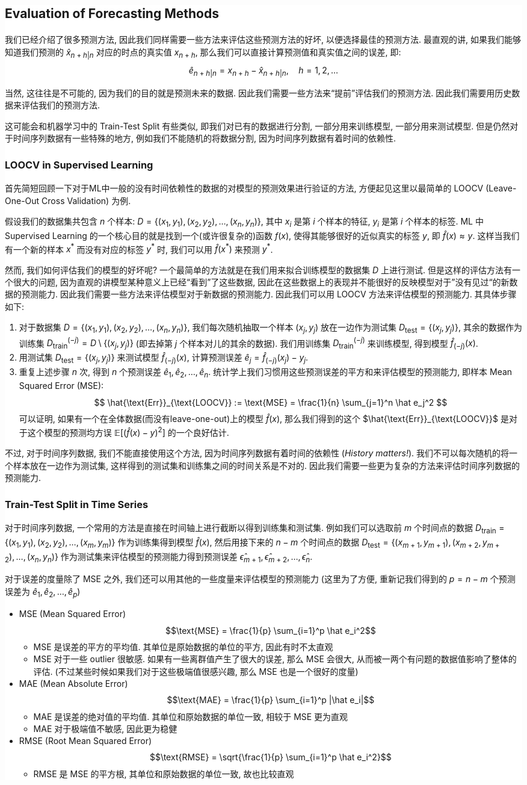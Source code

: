 ## Evaluation of Forecasting Methods

我们已经介绍了很多预测方法, 因此我们同样需要一些方法来评估这些预测方法的好坏, 以便选择最佳的预测方法. 最直观的讲, 如果我们能够知道我们预测的 $\hat{x}_{n+h|n}$ 对应的时点的真实值 $x_{n+h}$, 那么我们可以直接计算预测值和真实值之间的误差, 即:
$$
\hat e_{n+h | n} = x_{n+h} - \hat{x}_{n+h|n}, \quad h = 1, 2, \ldots
$$

当然, 这往往是不可能的, 因为我们的目的就是预测未来的数据. 因此我们需要一些方法来“提前”评估我们的预测方法. 因此我们需要用历史数据来评估我们的预测方法. 

这可能会和机器学习中的 Train-Test Split 有些类似, 即我们对已有的数据进行分割, 一部分用来训练模型, 一部分用来测试模型. 但是仍然对于时间序列数据有一些特殊的地方, 例如我们不能随机的将数据分割, 因为时间序列数据有着时间的依赖性.

### LOOCV in Supervised Learning

首先简短回顾一下对于ML中一般的没有时间依赖性的数据的对模型的预测效果进行验证的方法, 方便起见这里以最简单的 LOOCV (Leave-One-Out Cross Validation) 为例. 

假设我们的数据集共包含 $n$ 个样本: $D=\{(x_1, y_1), (x_2, y_2), \ldots, (x_n, y_n)\}$, 其中 $x_i$ 是第 $i$ 个样本的特征, $y_i$ 是第 $i$ 个样本的标签. ML 中 Supervised Learning 的一个核心目的就是找到一个(或许很复杂的)函数 $f(x)$, 使得其能够很好的近似真实的标签 $y$, 即 $\hat f(x) \approx y$. 这样当我们有一个新的样本 $x^*$ 而没有对应的标签 $y^*$ 时, 我们可以用 $\hat f(x^*)$ 来预测 $y^*$.

然而, 我们如何评估我们的模型的好坏呢? 一个最简单的方法就是在我们用来拟合训练模型的数据集 $D$ 上进行测试. 但是这样的评估方法有一个很大的问题, 因为直观的讲模型某种意义上已经“看到”了这些数据, 因此在这些数据上的表现并不能很好的反映模型对于”没有见过“的新数据的预测能力. 因此我们需要一些方法来评估模型对于新数据的预测能力. 因此我们可以用 LOOCV 方法来评估模型的预测能力. 其具体步骤如下:
1. 对于数据集 $D=\{(x_1, y_1), (x_2, y_2), \ldots, (x_n, y_n)\}$, 我们每次随机抽取一个样本 $(x_j, y_j)$ 放在一边作为测试集 $D_{\text{test}} = \{(x_j, y_j)\}$, 其余的数据作为训练集 $D_{\text{train}} ^{(-j)} = D \setminus \{(x_j, y_j)\}$ (即去掉第 $j$ 个样本对儿的其余的数据). 我们用训练集 $D_{\text{train}} ^{(-j)}$ 来训练模型, 得到模型 $\hat f_{(-j)}(x)$.
2. 用测试集 $D _{\text{test}} = \{(x_j, y_j)\}$ 来测试模型 $\hat f_{(-j)}(x)$, 计算预测误差 $\hat e_j = \hat f_{(-j)}(x_j) - y_j$.
3. 重复上述步骤 $n$ 次, 得到 $n$ 个预测误差 $\hat e_1, \hat e_2, \ldots, \hat e_n$. 统计学上我们习惯用这些预测误差的平方和来评估模型的预测能力, 即样本 Mean Squared Error (MSE):
    $$
    \hat{\text{Err}}_{\text{LOOCV}} := \text{MSE} = \frac{1}{n} \sum_{j=1}^n \hat e_j^2
    $$
    可以证明, 如果有一个在全体数据(而没有leave-one-out)上的模型 $\hat f(x)$, 那么我们得到的这个 $\hat{\text{Err}}_{\text{LOOCV}}$ 是对于这个模型的预测均方误 $\mathbb{E}[(\hat f(x) - y)^2]$ 的一个良好估计. 

不过, 对于时间序列数据, 我们不能直接使用这个方法, 因为时间序列数据有着时间的依赖性 (*History matters!*). 我们不可以每次随机的将一个样本放在一边作为测试集, 这样得到的测试集和训练集之间的时间关系是不对的. 因此我们需要一些更为复杂的方法来评估时间序列数据的预测能力.

### Train-Test Split in Time Series

对于时间序列数据, 一个常用的方法是直接在时间轴上进行截断以得到训练集和测试集. 例如我们可以选取前 $m$ 个时间点的数据 $D_{\text{train}} = \{(x_1, y_1), (x_2, y_2), \ldots, (x_m, y_m)\}$  作为训练集得到模型 $\hat f(x)$, 然后用接下来的 $n-m$ 个时间点的数据 $D_{\text{test}} = \{(x_{m+1}, y_{m+1}), (x_{m+2}, y_{m+2}), \ldots, (x_n, y_n)\}$ 作为测试集来评估模型的预测能力得到预测误差 $\hat \epsilon_{m+1}, \hat \epsilon_{m+2}, \ldots, \hat \epsilon_n$. 

对于误差的度量除了 MSE 之外, 我们还可以用其他的一些度量来评估模型的预测能力 (这里为了方便, 重新记我们得到的 $p = n-m$ 个预测误差为 $\hat e_1, \hat e_2, \ldots, \hat e_{p}$)
- MSE (Mean Squared Error)
    $$\text{MSE} = \frac{1}{p} \sum_{i=1}^p \hat e_i^2$$
    - MSE 是误差的平方的平均值. 其单位是原始数据的单位的平方, 因此有时不太直观 
    - MSE 对于一些 outlier 很敏感. 如果有一些离群值产生了很大的误差, 那么 MSE 会很大, 从而被一两个有问题的数据值影响了整体的评估. (不过某些时候如果我们对于这些极端值很感兴趣, 那么 MSE 也是一个很好的度量)
- MAE (Mean Absolute Error)
    $$\text{MAE} = \frac{1}{p} \sum_{i=1}^p |\hat e_i|$$
    - MAE 是误差的绝对值的平均值. 其单位和原始数据的单位一致, 相较于 MSE 更为直观
    - MAE 对于极端值不敏感, 因此更为稳健
- RMSE (Root Mean Squared Error)
    $$\text{RMSE} = \sqrt{\frac{1}{p} \sum_{i=1}^p \hat e_i^2}$$
    - RMSE 是 MSE 的平方根, 其单位和原始数据的单位一致, 故也比较直观
